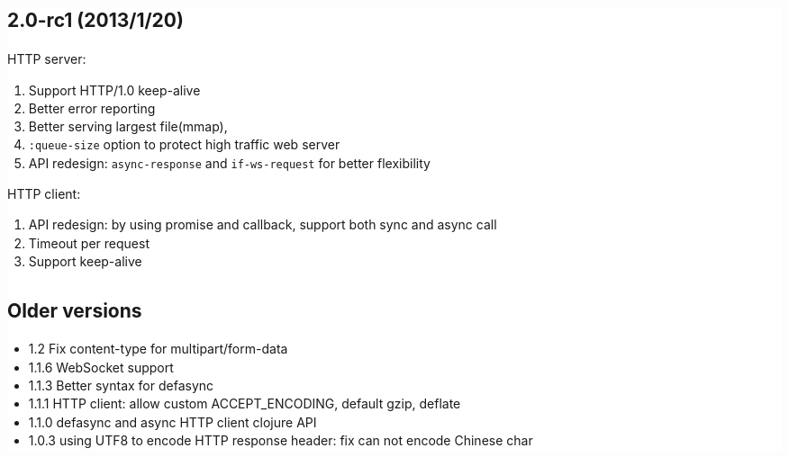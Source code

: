 ## 2.0-rc1 (2013/1/20)

HTTP server:
  1. Support HTTP/1.0 keep-alive
  2. Better error reporting
  3. Better serving largest file(mmap),
  4. `:queue-size` option to protect high traffic web server
  5. API redesign: `async-response` and `if-ws-request` for better flexibility

HTTP client:
  1. API redesign: by using promise and callback, support both sync and async call
  2. Timeout per request
  3. Support keep-alive

## Older versions
* 1.2   Fix content-type for multipart/form-data
* 1.1.6 WebSocket support
* 1.1.3 Better syntax for defasync
* 1.1.1 HTTP client: allow custom ACCEPT_ENCODING, default gzip, deflate
* 1.1.0 defasync and async HTTP client clojure API
* 1.0.3  using UTF8 to encode HTTP response header: fix can not encode Chinese char